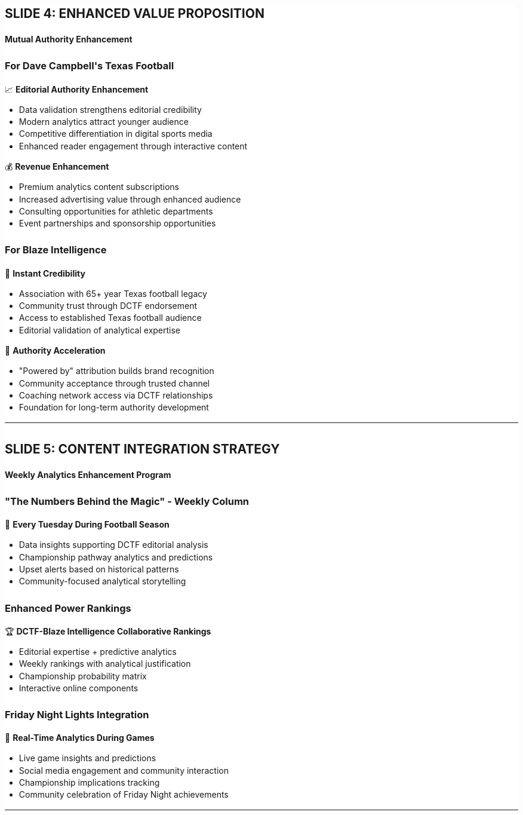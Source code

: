 
## SLIDE 4: ENHANCED VALUE PROPOSITION
**Mutual Authority Enhancement**

### **For Dave Campbell's Texas Football**
📈 **Editorial Authority Enhancement**
- Data validation strengthens editorial credibility
- Modern analytics attract younger audience
- Competitive differentiation in digital sports media
- Enhanced reader engagement through interactive content

💰 **Revenue Enhancement**
- Premium analytics content subscriptions
- Increased advertising value through enhanced audience
- Consulting opportunities for athletic departments
- Event partnerships and sponsorship opportunities

### **For Blaze Intelligence**
🎯 **Instant Credibility**
- Association with 65+ year Texas football legacy
- Community trust through DCTF endorsement
- Access to established Texas football audience
- Editorial validation of analytical expertise

🚀 **Authority Acceleration**
- "Powered by" attribution builds brand recognition
- Community acceptance through trusted channel
- Coaching network access via DCTF relationships
- Foundation for long-term authority development

---

## SLIDE 5: CONTENT INTEGRATION STRATEGY
**Weekly Analytics Enhancement Program**

### **"The Numbers Behind the Magic" - Weekly Column**
📅 **Every Tuesday During Football Season**
- Data insights supporting DCTF editorial analysis
- Championship pathway analytics and predictions
- Upset alerts based on historical patterns
- Community-focused analytical storytelling

### **Enhanced Power Rankings**
🏆 **DCTF-Blaze Intelligence Collaborative Rankings**
- Editorial expertise + predictive analytics
- Weekly rankings with analytical justification
- Championship probability matrix
- Interactive online components

### **Friday Night Lights Integration**
🌟 **Real-Time Analytics During Games**
- Live game insights and predictions
- Social media engagement and community interaction
- Championship implications tracking
- Community celebration of Friday Night achievements

---